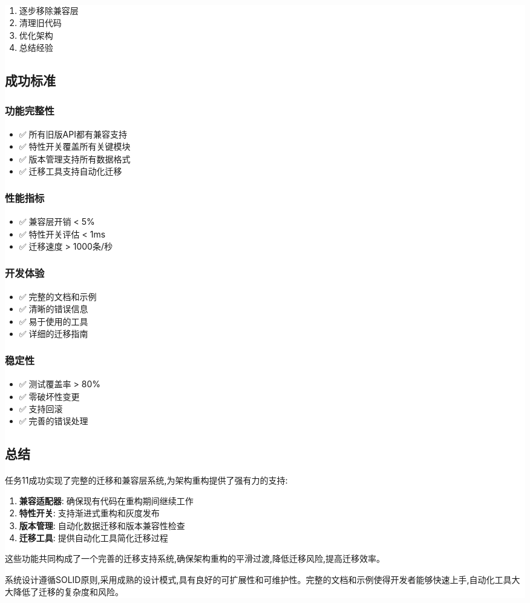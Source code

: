 1. 逐步移除兼容层
2. 清理旧代码
3. 优化架构
4. 总结经验

## 成功标准

### 功能完整性

- ✅ 所有旧版API都有兼容支持
- ✅ 特性开关覆盖所有关键模块
- ✅ 版本管理支持所有数据格式
- ✅ 迁移工具支持自动化迁移

### 性能指标

- ✅ 兼容层开销 < 5%
- ✅ 特性开关评估 < 1ms
- ✅ 迁移速度 > 1000条/秒

### 开发体验

- ✅ 完整的文档和示例
- ✅ 清晰的错误信息
- ✅ 易于使用的工具
- ✅ 详细的迁移指南

### 稳定性

- ✅ 测试覆盖率 > 80%
- ✅ 零破坏性变更
- ✅ 支持回滚
- ✅ 完善的错误处理

## 总结

任务11成功实现了完整的迁移和兼容层系统,为架构重构提供了强有力的支持:

1. **兼容适配器**: 确保现有代码在重构期间继续工作
2. **特性开关**: 支持渐进式重构和灰度发布
3. **版本管理**: 自动化数据迁移和版本兼容性检查
4. **迁移工具**: 提供自动化工具简化迁移过程

这些功能共同构成了一个完善的迁移支持系统,确保架构重构的平滑过渡,降低迁移风险,提高迁移效率。

系统设计遵循SOLID原则,采用成熟的设计模式,具有良好的可扩展性和可维护性。完整的文档和示例使得开发者能够快速上手,自动化工具大大降低了迁移的复杂度和风险。
